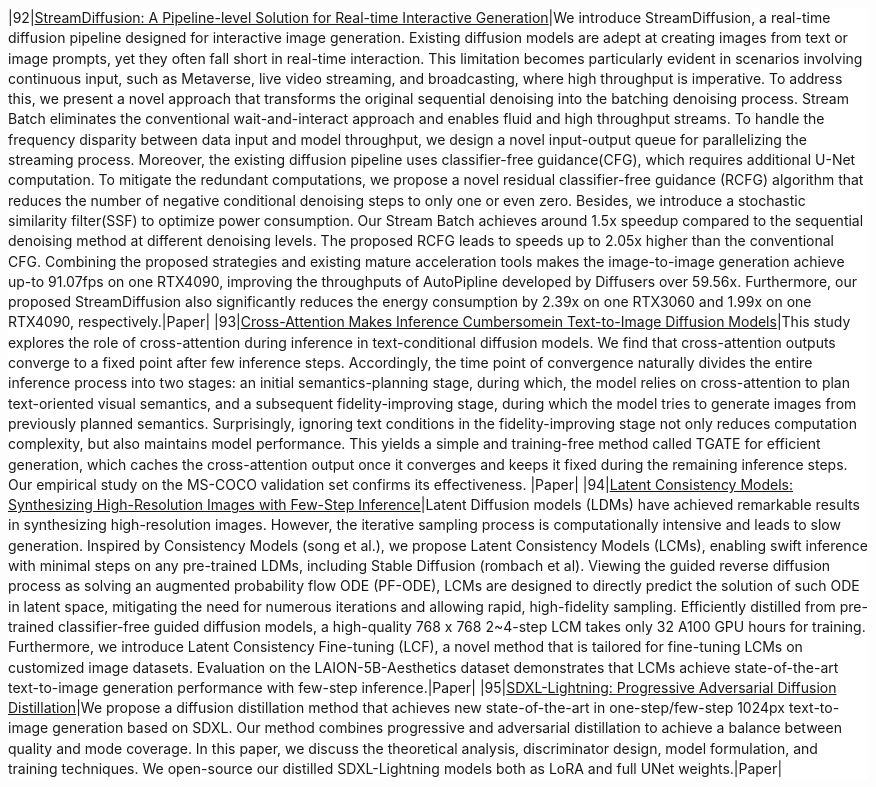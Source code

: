 |92|[StreamDiffusion: A Pipeline-level Solution for Real-time Interactive Generation](https://arxiv.org/abs/2312.12491)|We introduce StreamDiffusion, a real-time diffusion pipeline designed for interactive image generation. Existing diffusion models are adept at creating images from text or image prompts, yet they often fall short in real-time interaction. This limitation becomes particularly evident in scenarios involving continuous input, such as Metaverse, live video streaming, and broadcasting, where high throughput is imperative. To address this, we present a novel approach that transforms the original sequential denoising into the batching denoising process. Stream Batch eliminates the conventional wait-and-interact approach and enables fluid and high throughput streams. To handle the frequency disparity between data input and model throughput, we design a novel input-output queue for parallelizing the streaming process. Moreover, the existing diffusion pipeline uses classifier-free guidance(CFG), which requires additional U-Net computation. To mitigate the redundant computations, we propose a novel residual classifier-free guidance (RCFG) algorithm that reduces the number of negative conditional denoising steps to only one or even zero. Besides, we introduce a stochastic similarity filter(SSF) to optimize power consumption. Our Stream Batch achieves around 1.5x speedup compared to the sequential denoising method at different denoising levels. The proposed RCFG leads to speeds up to 2.05x higher than the conventional CFG. Combining the proposed strategies and existing mature acceleration tools makes the image-to-image generation achieve up-to 91.07fps on one RTX4090, improving the throughputs of AutoPipline developed by Diffusers over 59.56x. Furthermore, our proposed StreamDiffusion also significantly reduces the energy consumption by 2.39x on one RTX3060 and 1.99x on one RTX4090, respectively.|Paper|
|93|[Cross-Attention Makes Inference Cumbersomein Text-to-Image Diffusion Models](https://arxiv.org/abs/2404.02747)|This study explores the role of cross-attention during inference in text-conditional diffusion models. We find that cross-attention outputs converge to a fixed point after few inference steps. Accordingly, the time point of convergence naturally divides the entire inference process into two stages: an initial semantics-planning stage, during which, the model relies on cross-attention to plan text-oriented visual semantics, and a subsequent fidelity-improving stage, during which the model tries to generate images from previously planned semantics. Surprisingly, ignoring text conditions in the fidelity-improving stage not only reduces computation complexity, but also maintains model performance. This yields a simple and training-free method called TGATE for efficient generation, which caches the cross-attention output once it converges and keeps it fixed during the remaining inference steps. Our empirical study on the MS-COCO validation set confirms its effectiveness. |Paper|
|94|[Latent Consistency Models: Synthesizing High-Resolution Images with Few-Step Inference](https://arxiv.org/abs/2310.04378)|Latent Diffusion models (LDMs) have achieved remarkable results in synthesizing high-resolution images. However, the iterative sampling process is computationally intensive and leads to slow generation. Inspired by Consistency Models (song et al.), we propose Latent Consistency Models (LCMs), enabling swift inference with minimal steps on any pre-trained LDMs, including Stable Diffusion (rombach et al). Viewing the guided reverse diffusion process as solving an augmented probability flow ODE (PF-ODE), LCMs are designed to directly predict the solution of such ODE in latent space, mitigating the need for numerous iterations and allowing rapid, high-fidelity sampling. Efficiently distilled from pre-trained classifier-free guided diffusion models, a high-quality 768 x 768 2~4-step LCM takes only 32 A100 GPU hours for training. Furthermore, we introduce Latent Consistency Fine-tuning (LCF), a novel method that is tailored for fine-tuning LCMs on customized image datasets. Evaluation on the LAION-5B-Aesthetics dataset demonstrates that LCMs achieve state-of-the-art text-to-image generation performance with few-step inference.|Paper|
|95|[SDXL-Lightning: Progressive Adversarial Diffusion Distillation](https://arxiv.org/abs/2402.13929)|We propose a diffusion distillation method that achieves new state-of-the-art in one-step/few-step 1024px text-to-image generation based on SDXL. Our method combines progressive and adversarial distillation to achieve a balance between quality and mode coverage. In this paper, we discuss the theoretical analysis, discriminator design, model formulation, and training techniques. We open-source our distilled SDXL-Lightning models both as LoRA and full UNet weights.|Paper|